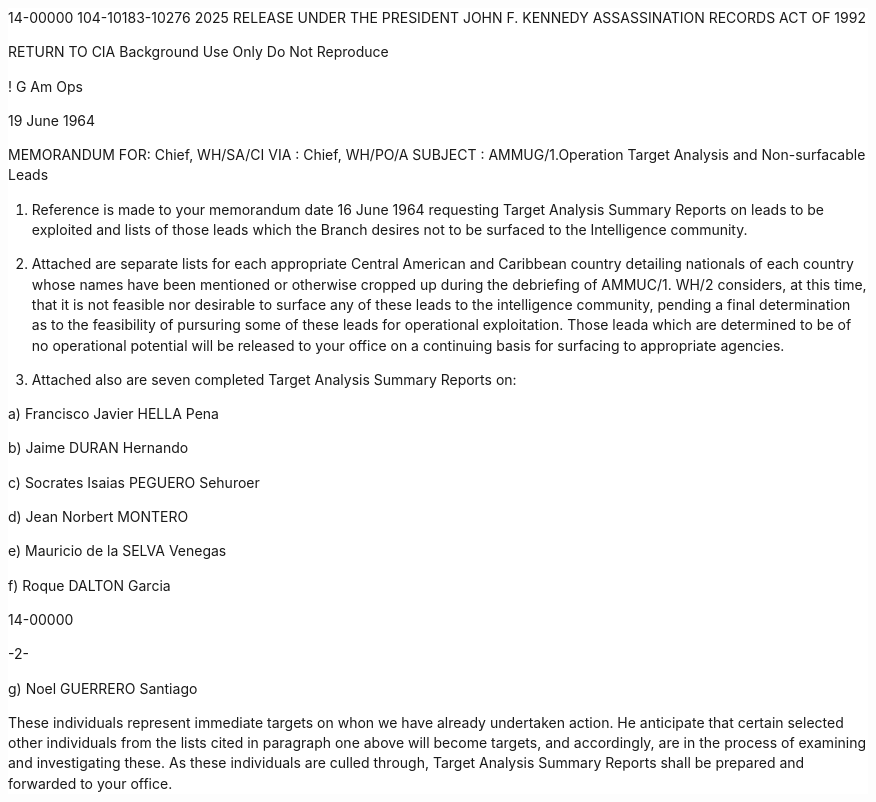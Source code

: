 14-00000
104-10183-10276 2025 RELEASE UNDER THE PRESIDENT JOHN F. KENNEDY ASSASSINATION RECORDS ACT OF 1992

RETURN TO CIA
Background Use Only
Do Not Reproduce

!
G
Am
Ops

19 June 1964

MEMORANDUM FOR: Chief, WH/SA/CI
VIA : Chief, WH/PO/A
SUBJECT : AMMUG/1.Operation
Target Analysis and Non-surfacable Leads

1. Reference is made to your memorandum date 16 June 1964
requesting Target Analysis Summary Reports on leads to be
exploited and lists of those leads which the Branch desires
not to be surfaced to the Intelligence community.

2. Attached are separate lists for each appropriate
Central American and Caribbean country detailing nationals
of each country whose names have been mentioned or otherwise
cropped up during the debriefing of AMMUC/1. WH/2 considers,
at this time, that it is not feasible nor desirable to surface
any of these leads to the intelligence community, pending a
final determination as to the feasibility of pursuring some
of these leads for operational exploitation. Those leada
which are determined to be of no operational potential will be
released to your office on a continuing basis for surfacing
to appropriate agencies.

3. Attached also are seven completed Target Analysis
Summary Reports on:

a) Francisco Javier HELLA Pena

b) Jaime DURAN Hernando

c) Socrates Isaias PEGUERO Sehuroer

d) Jean Norbert MONTERO

e) Mauricio de la SELVA Venegas

f) Roque DALTON Garcia

14-00000

-2-

g) Noel GUERRERO Santiago

These individuals represent immediate targets on whon we
have already undertaken action. He anticipate that certain
selected other individuals from the lists cited in
paragraph one above will become targets, and accordingly,
are in the process of examining and investigating these.
As these individuals are culled through, Target Analysis
Summary Reports shall be prepared and forwarded to your
office.
